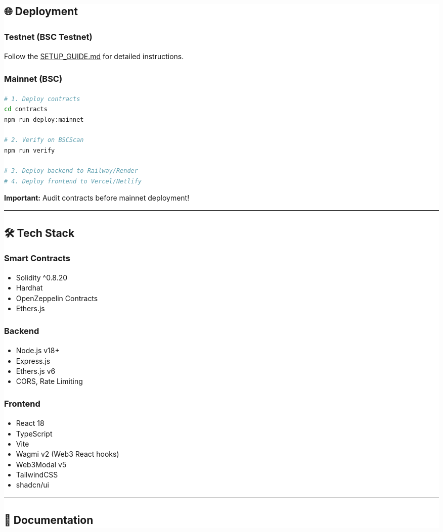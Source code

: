 
## 🌐 Deployment

### Testnet (BSC Testnet)

Follow the [SETUP_GUIDE.md](./SETUP_GUIDE.md) for detailed instructions.

### Mainnet (BSC)

```bash
# 1. Deploy contracts
cd contracts
npm run deploy:mainnet

# 2. Verify on BSCScan
npm run verify

# 3. Deploy backend to Railway/Render
# 4. Deploy frontend to Vercel/Netlify
```

**Important:** Audit contracts before mainnet deployment!

---

## 🛠️ Tech Stack

### Smart Contracts
- Solidity ^0.8.20
- Hardhat
- OpenZeppelin Contracts
- Ethers.js

### Backend
- Node.js v18+
- Express.js
- Ethers.js v6
- CORS, Rate Limiting

### Frontend
- React 18
- TypeScript
- Vite
- Wagmi v2 (Web3 React hooks)
- Web3Modal v5
- TailwindCSS
- shadcn/ui

---

## 📖 Documentation
